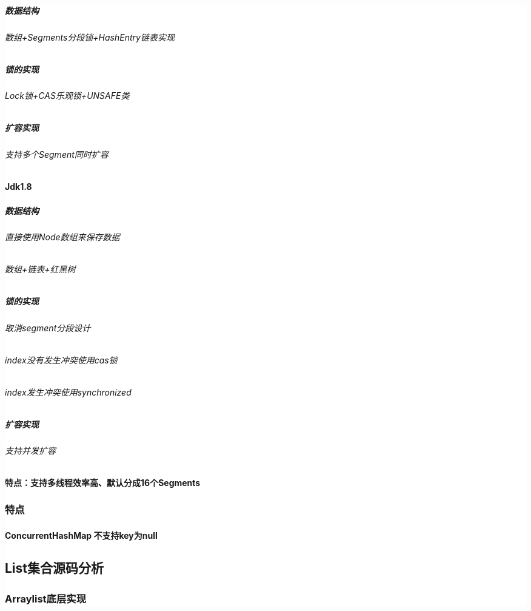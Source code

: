 

##### 数据结构

###### 数组+Segments分段锁+HashEntry链表实现



##### 锁的实现

###### Lock锁+CAS乐观锁+UNSAFE类



##### 扩容实现

###### 支持多个Segment同时扩容



#### Jdk1.8



##### 数据结构

###### 直接使用Node数组来保存数据

###### 数组+链表+红黑树



##### 锁的实现

###### 取消segment分段设计

###### index没有发生冲突使用cas锁

###### index发生冲突使用synchronized



##### 扩容实现

###### 支持并发扩容

#### 特点：支持多线程效率高、默认分成16个Segments



### 特点

#### ConcurrentHashMap 不支持key为null



## List集合源码分析



### Arraylist底层实现
